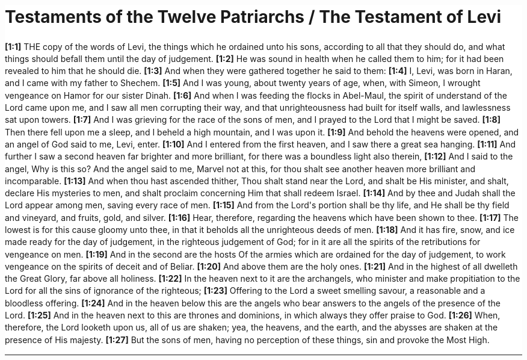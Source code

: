# Testaments of the Twelve Patriarchs / The Testament of Levi

**[1:1]** THE copy of the words of Levi, the things which he ordained unto his sons, according to all that they should do, and what things should befall them until the day of judgement.
**[1:2]** He was sound in health when he called them to him; for it had been revealed to him that he should die.
**[1:3]** And when they were gathered together he said to them:
**[1:4]** I, Levi, was born in Haran, and I came with my father to Shechem.
**[1:5]** And I was young, about twenty years of age, when, with Simeon, I wrought vengeance on Hamor for our sister Dinah.
**[1:6]** And when I was feeding the flocks in Abel-Maul, the spirit of understand of the Lord came upon me, and I saw all men corrupting their way, and that unrighteousness had built for itself walls, and lawlessness sat upon towers.
**[1:7]** And I was grieving for the race of the sons of men, and I prayed to the Lord that I might be saved.
**[1:8]** Then there fell upon me a sleep, and I beheld a high mountain, and I was upon it.
**[1:9]** And behold the heavens were opened, and an angel of God said to me, Levi, enter.
**[1:10]** And I entered from the first heaven, and I saw there a great sea hanging.
**[1:11]** And further I saw a second heaven far brighter and more brilliant, for there was a boundless light also therein,
**[1:12]** And I said to the angel, Why is this so? And the angel said to me, Marvel not at this, for thou shalt see another heaven more brilliant and incomparable.
**[1:13]** And when thou hast ascended thither, Thou shalt stand near the Lord, and shalt be His minister, and shalt, declare His mysteries to men, and shalt proclaim concerning Him that shall redeem Israel.
**[1:14]** And by thee and Judah shall the Lord appear among men, saving every race of men.
**[1:15]** And from the Lord's portion shall be thy life, and He shall be thy field and vineyard, and fruits, gold, and silver.
**[1:16]** Hear, therefore, regarding the heavens which have been shown to thee.
**[1:17]** The lowest is for this cause gloomy unto thee, in that it beholds all the unrighteous deeds of men.
**[1:18]** And it has fire, snow, and ice made ready for the day of judgement, in the righteous judgement of God; for in it are all the spirits of the retributions for vengeance on men.
**[1:19]** And in the second are the hosts Of the armies which are ordained for the day of judgement, to work vengeance on the spirits of deceit and of Beliar.
**[1:20]** And above them are the holy ones.
**[1:21]** And in the highest of all dwelleth the Great Glory, far above all holiness.
**[1:22]** In the heaven next to it are the archangels, who minister and make propitiation to the Lord for all the sins of ignorance of the righteous;
**[1:23]** Offering to the Lord a sweet smelling savour, a reasonable and a bloodless offering.
**[1:24]** And in the heaven below this are the angels who bear answers to the angels of the presence of the Lord.
**[1:25]** And in the heaven next to this are thrones and dominions, in which always they offer praise to God.
**[1:26]** When, therefore, the Lord looketh upon us, all of us are shaken; yea, the heavens, and the earth, and the abysses are shaken at the presence of His majesty.
**[1:27]** But the sons of men, having no perception of these things, sin and provoke the Most High.

---